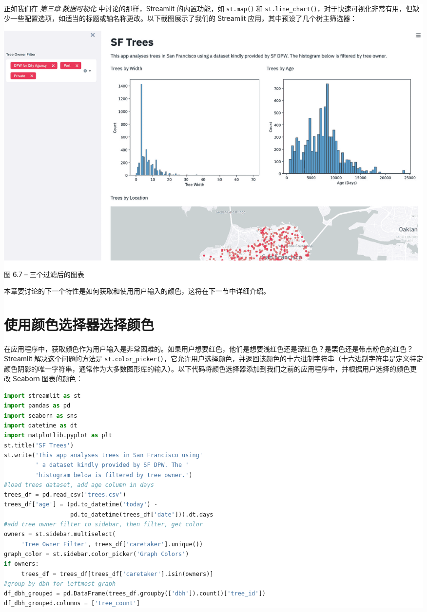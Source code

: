 正如我们在 *第三章* *数据可视化* 中讨论的那样，Streamlit 的内置功能，如 `st.map()` 和 `st.line_chart()`，对于快速可视化非常有用，但缺少一些配置选项，如适当的标题或轴名称更改。以下截图展示了我们的 Streamlit 应用，其中预设了几个树主筛选器：

![图 6.7 – 三个过滤后的图表](img/B16864_06_07.jpg)

图 6.7 – 三个过滤后的图表

本章要讨论的下一个特性是如何获取和使用用户输入的颜色，这将在下一节中详细介绍。

# 使用颜色选择器选择颜色

在应用程序中，获取颜色作为用户输入是非常困难的。如果用户想要红色，他们是想要浅红色还是深红色？是栗色还是带点粉色的红色？Streamlit 解决这个问题的方法是 `st.color_picker()`，它允许用户选择颜色，并返回该颜色的十六进制字符串（十六进制字符串是定义特定颜色阴影的唯一字符串，通常作为大多数图形库的输入）。以下代码将颜色选择器添加到我们之前的应用程序中，并根据用户选择的颜色更改 Seaborn 图表的颜色：

```py
import streamlit as st
import pandas as pd
import seaborn as sns
import datetime as dt
import matplotlib.pyplot as plt
st.title('SF Trees')
st.write('This app analyses trees in San Francisco using'
         ' a dataset kindly provided by SF DPW. The '
         'histogram below is filtered by tree owner.')
#load trees dataset, add age column in days
trees_df = pd.read_csv('trees.csv')
trees_df['age'] = (pd.to_datetime('today') -
                   pd.to_datetime(trees_df['date'])).dt.days
#add tree owner filter to sidebar, then filter, get color 
owners = st.sidebar.multiselect(
     'Tree Owner Filter', trees_df['caretaker'].unique())
graph_color = st.sidebar.color_picker('Graph Colors')
if owners:
     trees_df = trees_df[trees_df['caretaker'].isin(owners)] 
#group by dbh for leftmost graph
df_dbh_grouped = pd.DataFrame(trees_df.groupby(['dbh']).count()['tree_id'])
df_dbh_grouped.columns = ['tree_count']
```
